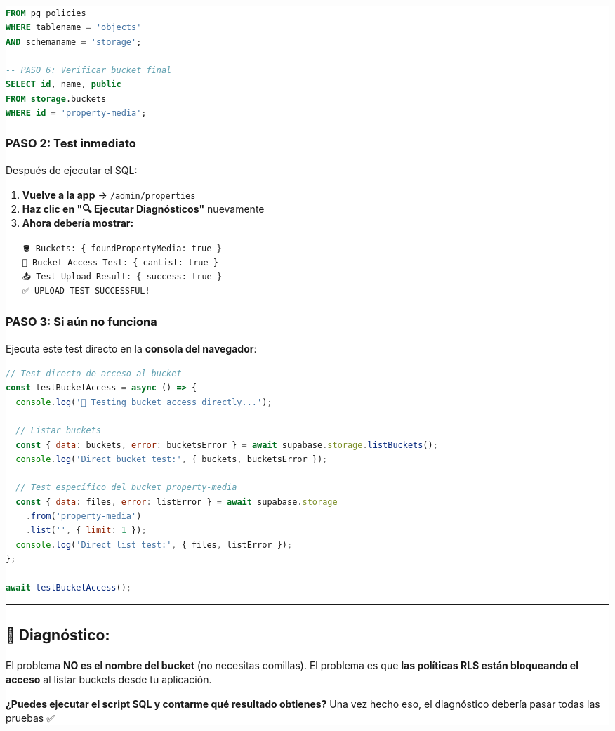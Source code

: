 ```sql
FROM pg_policies 
WHERE tablename = 'objects' 
AND schemaname = 'storage';

-- PASO 6: Verificar bucket final
SELECT id, name, public 
FROM storage.buckets 
WHERE id = 'property-media';
```

### **PASO 2: Test inmediato**
Después de ejecutar el SQL:

1. **Vuelve a la app** → `/admin/properties`
2. **Haz clic en "🔍 Ejecutar Diagnósticos"** nuevamente
3. **Ahora debería mostrar:**
   ```
   🪣 Buckets: { foundPropertyMedia: true }
   📁 Bucket Access Test: { canList: true }
   📤 Test Upload Result: { success: true }
   ✅ UPLOAD TEST SUCCESSFUL!
   ```

### **PASO 3: Si aún no funciona**
Ejecuta este test directo en la **consola del navegador**:

```javascript
// Test directo de acceso al bucket
const testBucketAccess = async () => {
  console.log('🧪 Testing bucket access directly...');
  
  // Listar buckets
  const { data: buckets, error: bucketsError } = await supabase.storage.listBuckets();
  console.log('Direct bucket test:', { buckets, bucketsError });
  
  // Test específico del bucket property-media
  const { data: files, error: listError } = await supabase.storage
    .from('property-media')
    .list('', { limit: 1 });
  console.log('Direct list test:', { files, listError });
};

await testBucketAccess();
```

---

## 🎯 **Diagnóstico:**

El problema **NO es el nombre del bucket** (no necesitas comillas). El problema es que **las políticas RLS están bloqueando el acceso** al listar buckets desde tu aplicación.

**¿Puedes ejecutar el script SQL y contarme qué resultado obtienes?** Una vez hecho eso, el diagnóstico debería pasar todas las pruebas ✅ 